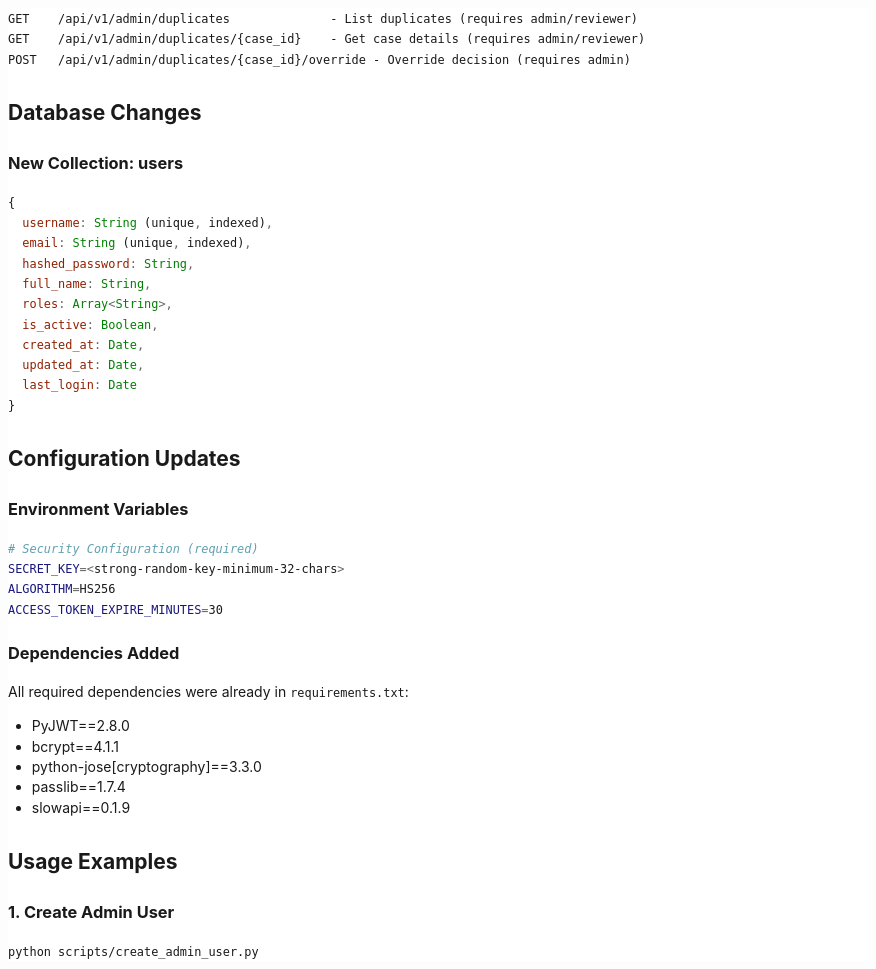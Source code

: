 ```
GET    /api/v1/admin/duplicates              - List duplicates (requires admin/reviewer)
GET    /api/v1/admin/duplicates/{case_id}    - Get case details (requires admin/reviewer)
POST   /api/v1/admin/duplicates/{case_id}/override - Override decision (requires admin)
```

## Database Changes

### New Collection: users

```javascript
{
  username: String (unique, indexed),
  email: String (unique, indexed),
  hashed_password: String,
  full_name: String,
  roles: Array<String>,
  is_active: Boolean,
  created_at: Date,
  updated_at: Date,
  last_login: Date
}
```

## Configuration Updates

### Environment Variables

```bash
# Security Configuration (required)
SECRET_KEY=<strong-random-key-minimum-32-chars>
ALGORITHM=HS256
ACCESS_TOKEN_EXPIRE_MINUTES=30
```

### Dependencies Added

All required dependencies were already in `requirements.txt`:

- PyJWT==2.8.0
- bcrypt==4.1.1
- python-jose[cryptography]==3.3.0
- passlib==1.7.4
- slowapi==0.1.9

## Usage Examples

### 1. Create Admin User

```bash
python scripts/create_admin_user.py
```
